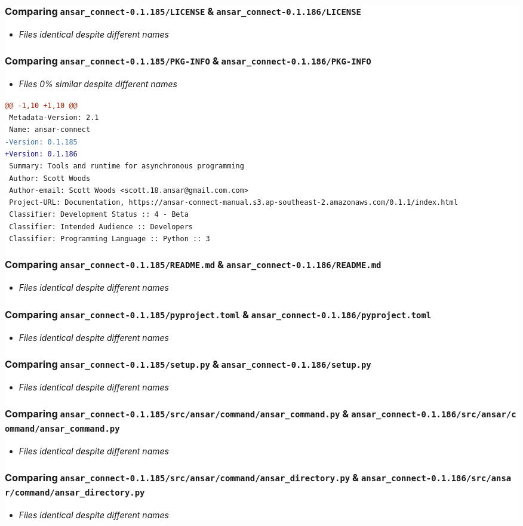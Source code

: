### Comparing `ansar_connect-0.1.185/LICENSE` & `ansar_connect-0.1.186/LICENSE`

 * *Files identical despite different names*

### Comparing `ansar_connect-0.1.185/PKG-INFO` & `ansar_connect-0.1.186/PKG-INFO`

 * *Files 0% similar despite different names*

```diff
@@ -1,10 +1,10 @@
 Metadata-Version: 2.1
 Name: ansar-connect
-Version: 0.1.185
+Version: 0.1.186
 Summary: Tools and runtime for asynchronous programming
 Author: Scott Woods
 Author-email: Scott Woods <scott.18.ansar@gmail.com.com>
 Project-URL: Documentation, https://ansar-connect-manual.s3.ap-southeast-2.amazonaws.com/0.1.1/index.html
 Classifier: Development Status :: 4 - Beta
 Classifier: Intended Audience :: Developers
 Classifier: Programming Language :: Python :: 3
```

### Comparing `ansar_connect-0.1.185/README.md` & `ansar_connect-0.1.186/README.md`

 * *Files identical despite different names*

### Comparing `ansar_connect-0.1.185/pyproject.toml` & `ansar_connect-0.1.186/pyproject.toml`

 * *Files identical despite different names*

### Comparing `ansar_connect-0.1.185/setup.py` & `ansar_connect-0.1.186/setup.py`

 * *Files identical despite different names*

### Comparing `ansar_connect-0.1.185/src/ansar/command/ansar_command.py` & `ansar_connect-0.1.186/src/ansar/command/ansar_command.py`

 * *Files identical despite different names*

### Comparing `ansar_connect-0.1.185/src/ansar/command/ansar_directory.py` & `ansar_connect-0.1.186/src/ansar/command/ansar_directory.py`

 * *Files identical despite different names*
